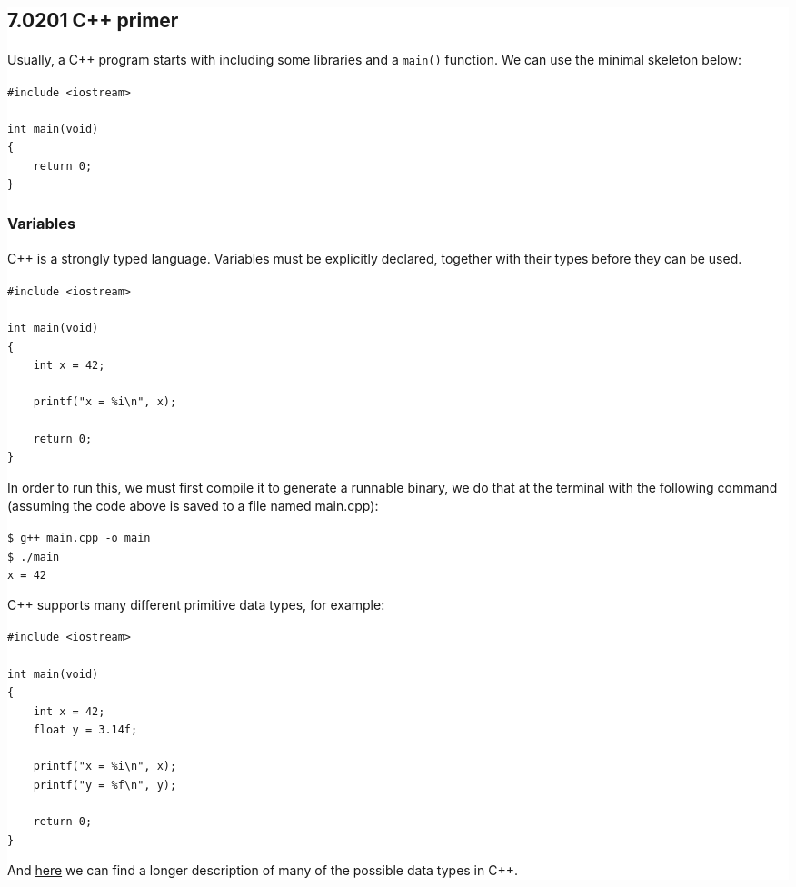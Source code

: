 ## 7.0201 C++ primer

Usually, a C++ program starts with including some libraries and a
`main()` function. We can use the minimal skeleton below:

    #include <iostream>
    
    int main(void)
    {
        return 0;
    }


<a id="org9eb111d"></a>

### Variables

C++ is a strongly typed language. Variables must be explicitly
declared, together with their types before they can be used.

    #include <iostream>
    
    int main(void)
    {
        int x = 42;
    
        printf("x = %i\n", x);
    
        return 0;
    }

In order to run this, we must first compile it to generate a
runnable binary, we do that at the terminal with the following
command (assuming the code above is saved to a file named
main.cpp):

    $ g++ main.cpp -o main
    $ ./main
    x = 42

C++ supports many different primitive data types, for example:

    #include <iostream>
    
    int main(void)
    {
        int x = 42;
        float y = 3.14f;
    
        printf("x = %i\n", x);
        printf("y = %f\n", y);
    
        return 0;
    }

And [here](https://www.tutorialspoint.com/cplusplus/cpp_data_types.htm) we can find a longer description of many of the possible
data types in C++.
